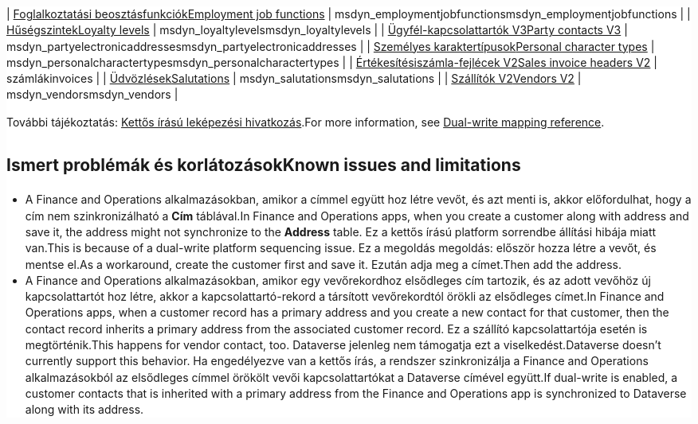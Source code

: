 | [<span data-ttu-id="6aae9-434">Foglalkoztatási beosztásfunkciók</span><span class="sxs-lookup"><span data-stu-id="6aae9-434">Employment job functions</span></span>](mapping-reference.md#225) | <span data-ttu-id="6aae9-435">msdyn\_employmentjobfunctions</span><span class="sxs-lookup"><span data-stu-id="6aae9-435">msdyn\_employmentjobfunctions</span></span> |
| [<span data-ttu-id="6aae9-436">Hűségszintek</span><span class="sxs-lookup"><span data-stu-id="6aae9-436">Loyalty levels</span></span>](mapping-reference.md#226) | <span data-ttu-id="6aae9-437">msdyn\_loyaltylevels</span><span class="sxs-lookup"><span data-stu-id="6aae9-437">msdyn\_loyaltylevels</span></span> |
| [<span data-ttu-id="6aae9-438">Ügyfél-kapcsolattartók V3</span><span class="sxs-lookup"><span data-stu-id="6aae9-438">Party contacts V3</span></span>](mapping-reference.md#236) | <span data-ttu-id="6aae9-439">msdyn\_partyelectronicaddresses</span><span class="sxs-lookup"><span data-stu-id="6aae9-439">msdyn\_partyelectronicaddresses</span></span> |
| [<span data-ttu-id="6aae9-440">Személyes karaktertípusok</span><span class="sxs-lookup"><span data-stu-id="6aae9-440">Personal character types</span></span>](mapping-reference.md#227) | <span data-ttu-id="6aae9-441">msdyn\_personalcharactertypes</span><span class="sxs-lookup"><span data-stu-id="6aae9-441">msdyn\_personalcharactertypes</span></span> |
| [<span data-ttu-id="6aae9-442">Értékesítésiszámla-fejlécek V2</span><span class="sxs-lookup"><span data-stu-id="6aae9-442">Sales invoice headers V2</span></span>](mapping-reference.md#118) | <span data-ttu-id="6aae9-443">számlák</span><span class="sxs-lookup"><span data-stu-id="6aae9-443">invoices</span></span> |
| [<span data-ttu-id="6aae9-444">Üdvözlések</span><span class="sxs-lookup"><span data-stu-id="6aae9-444">Salutations</span></span>](mapping-reference.md#228) | <span data-ttu-id="6aae9-445">msdyn\_salutations</span><span class="sxs-lookup"><span data-stu-id="6aae9-445">msdyn\_salutations</span></span> |
| [<span data-ttu-id="6aae9-446">Szállítók V2</span><span class="sxs-lookup"><span data-stu-id="6aae9-446">Vendors V2</span></span>](mapping-reference.md#202) | <span data-ttu-id="6aae9-447">msdyn\_vendors</span><span class="sxs-lookup"><span data-stu-id="6aae9-447">msdyn\_vendors</span></span> |

<span data-ttu-id="6aae9-448">További tájékoztatás: [Kettős írású leképezési hivatkozás](mapping-reference.md).</span><span class="sxs-lookup"><span data-stu-id="6aae9-448">For more information, see [Dual-write mapping reference](mapping-reference.md).</span></span>

## <a name="known-issues-and-limitations"></a><span data-ttu-id="6aae9-449">Ismert problémák és korlátozások</span><span class="sxs-lookup"><span data-stu-id="6aae9-449">Known issues and limitations</span></span>

+ <span data-ttu-id="6aae9-450">A Finance and Operations alkalmazásokban, amikor a címmel együtt hoz létre vevőt, és azt menti is, akkor előfordulhat, hogy a cím nem szinkronizálható a **Cím** táblával.</span><span class="sxs-lookup"><span data-stu-id="6aae9-450">In Finance and Operations apps, when you create a customer along with address and save it, the address might not synchronize to the **Address** table.</span></span> <span data-ttu-id="6aae9-451">Ez a kettős írású platform sorrendbe állítási hibája miatt van.</span><span class="sxs-lookup"><span data-stu-id="6aae9-451">This is because of a dual-write platform sequencing issue.</span></span> <span data-ttu-id="6aae9-452">Ez a megoldás megoldás: először hozza létre a vevőt, és mentse el.</span><span class="sxs-lookup"><span data-stu-id="6aae9-452">As a workaround, create the customer first and save it.</span></span> <span data-ttu-id="6aae9-453">Ezután adja meg a címet.</span><span class="sxs-lookup"><span data-stu-id="6aae9-453">Then add the address.</span></span>
+ <span data-ttu-id="6aae9-454">A Finance and Operations alkalmazásokban, amikor egy vevőrekordhoz elsődleges cím tartozik, és az adott vevőhöz új kapcsolattartót hoz létre, akkor a kapcsolattartó-rekord a társított vevőrekordtól örökli az elsődleges címet.</span><span class="sxs-lookup"><span data-stu-id="6aae9-454">In Finance and Operations apps, when a customer record has a primary address and you create a new contact for that customer, then the contact record inherits a primary address from the associated customer record.</span></span> <span data-ttu-id="6aae9-455">Ez a szállító kapcsolattartója esetén is megtörténik.</span><span class="sxs-lookup"><span data-stu-id="6aae9-455">This happens for vendor contact, too.</span></span> <span data-ttu-id="6aae9-456">Dataverse jelenleg nem támogatja ezt a viselkedést.</span><span class="sxs-lookup"><span data-stu-id="6aae9-456">Dataverse doesn’t currently support this behavior.</span></span> <span data-ttu-id="6aae9-457">Ha engedélyezve van a kettős írás, a rendszer szinkronizálja a Finance and Operations alkalmazásokból az elsődleges címmel örökölt vevői kapcsolattartókat a Dataverse címével együtt.</span><span class="sxs-lookup"><span data-stu-id="6aae9-457">If dual-write is enabled, a customer contacts that is inherited with a primary address from the Finance and Operations app is synchronized to Dataverse along with its address.</span></span>